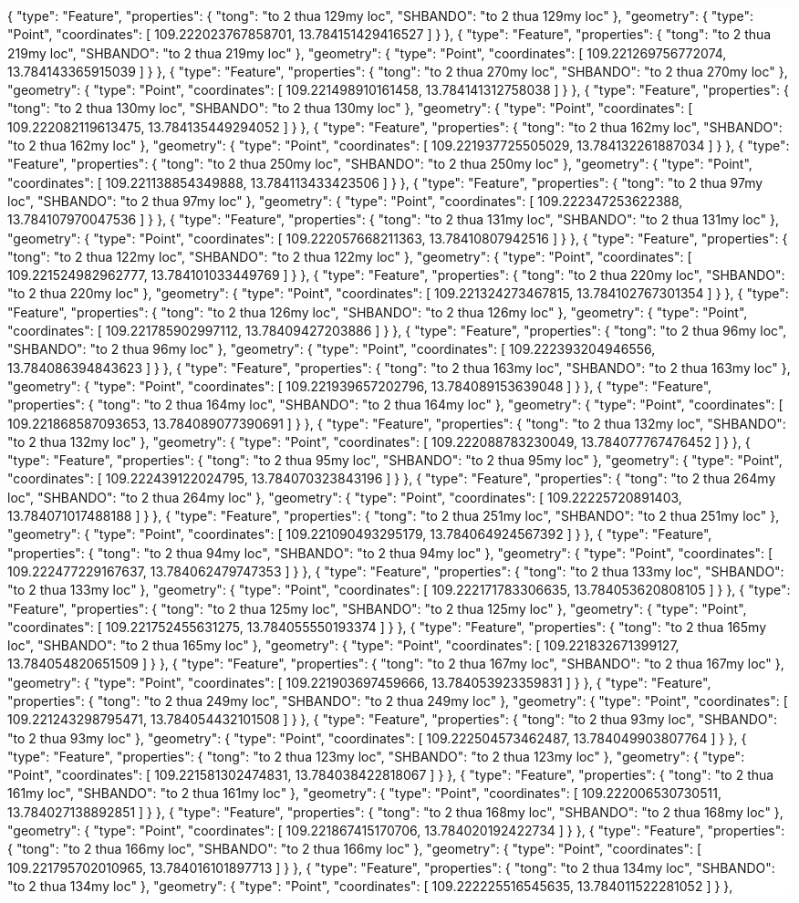 { "type": "Feature", "properties": { "tong": "to 2 thua 129my loc", "SHBANDO": "to 2 thua 129my loc" }, "geometry": { "type": "Point", "coordinates": [ 109.222023767858701, 13.784151429416527 ] } },
{ "type": "Feature", "properties": { "tong": "to 2 thua 219my loc", "SHBANDO": "to 2 thua 219my loc" }, "geometry": { "type": "Point", "coordinates": [ 109.221269756772074, 13.784143365915039 ] } },
{ "type": "Feature", "properties": { "tong": "to 2 thua 270my loc", "SHBANDO": "to 2 thua 270my loc" }, "geometry": { "type": "Point", "coordinates": [ 109.221498910161458, 13.784141312758038 ] } },
{ "type": "Feature", "properties": { "tong": "to 2 thua 130my loc", "SHBANDO": "to 2 thua 130my loc" }, "geometry": { "type": "Point", "coordinates": [ 109.222082119613475, 13.784135449294052 ] } },
{ "type": "Feature", "properties": { "tong": "to 2 thua 162my loc", "SHBANDO": "to 2 thua 162my loc" }, "geometry": { "type": "Point", "coordinates": [ 109.221937725505029, 13.784132261887034 ] } },
{ "type": "Feature", "properties": { "tong": "to 2 thua 250my loc", "SHBANDO": "to 2 thua 250my loc" }, "geometry": { "type": "Point", "coordinates": [ 109.221138854349888, 13.784113433423506 ] } },
{ "type": "Feature", "properties": { "tong": "to 2 thua 97my loc", "SHBANDO": "to 2 thua 97my loc" }, "geometry": { "type": "Point", "coordinates": [ 109.222347253622388, 13.784107970047536 ] } },
{ "type": "Feature", "properties": { "tong": "to 2 thua 131my loc", "SHBANDO": "to 2 thua 131my loc" }, "geometry": { "type": "Point", "coordinates": [ 109.222057668211363, 13.78410807942516 ] } },
{ "type": "Feature", "properties": { "tong": "to 2 thua 122my loc", "SHBANDO": "to 2 thua 122my loc" }, "geometry": { "type": "Point", "coordinates": [ 109.221524982962777, 13.784101033449769 ] } },
{ "type": "Feature", "properties": { "tong": "to 2 thua 220my loc", "SHBANDO": "to 2 thua 220my loc" }, "geometry": { "type": "Point", "coordinates": [ 109.221324273467815, 13.784102767301354 ] } },
{ "type": "Feature", "properties": { "tong": "to 2 thua 126my loc", "SHBANDO": "to 2 thua 126my loc" }, "geometry": { "type": "Point", "coordinates": [ 109.221785902997112, 13.78409427203886 ] } },
{ "type": "Feature", "properties": { "tong": "to 2 thua 96my loc", "SHBANDO": "to 2 thua 96my loc" }, "geometry": { "type": "Point", "coordinates": [ 109.222393204946556, 13.784086394843623 ] } },
{ "type": "Feature", "properties": { "tong": "to 2 thua 163my loc", "SHBANDO": "to 2 thua 163my loc" }, "geometry": { "type": "Point", "coordinates": [ 109.221939657202796, 13.784089153639048 ] } },
{ "type": "Feature", "properties": { "tong": "to 2 thua 164my loc", "SHBANDO": "to 2 thua 164my loc" }, "geometry": { "type": "Point", "coordinates": [ 109.221868587093653, 13.784089077390691 ] } },
{ "type": "Feature", "properties": { "tong": "to 2 thua 132my loc", "SHBANDO": "to 2 thua 132my loc" }, "geometry": { "type": "Point", "coordinates": [ 109.222088783230049, 13.784077767476452 ] } },
{ "type": "Feature", "properties": { "tong": "to 2 thua 95my loc", "SHBANDO": "to 2 thua 95my loc" }, "geometry": { "type": "Point", "coordinates": [ 109.222439122024795, 13.784070323843196 ] } },
{ "type": "Feature", "properties": { "tong": "to 2 thua 264my loc", "SHBANDO": "to 2 thua 264my loc" }, "geometry": { "type": "Point", "coordinates": [ 109.22225720891403, 13.784071017488188 ] } },
{ "type": "Feature", "properties": { "tong": "to 2 thua 251my loc", "SHBANDO": "to 2 thua 251my loc" }, "geometry": { "type": "Point", "coordinates": [ 109.221090493295179, 13.784064924567392 ] } },
{ "type": "Feature", "properties": { "tong": "to 2 thua 94my loc", "SHBANDO": "to 2 thua 94my loc" }, "geometry": { "type": "Point", "coordinates": [ 109.222477229167637, 13.784062479747353 ] } },
{ "type": "Feature", "properties": { "tong": "to 2 thua 133my loc", "SHBANDO": "to 2 thua 133my loc" }, "geometry": { "type": "Point", "coordinates": [ 109.222171783306635, 13.784053620808105 ] } },
{ "type": "Feature", "properties": { "tong": "to 2 thua 125my loc", "SHBANDO": "to 2 thua 125my loc" }, "geometry": { "type": "Point", "coordinates": [ 109.221752455631275, 13.784055550193374 ] } },
{ "type": "Feature", "properties": { "tong": "to 2 thua 165my loc", "SHBANDO": "to 2 thua 165my loc" }, "geometry": { "type": "Point", "coordinates": [ 109.221832671399127, 13.784054820651509 ] } },
{ "type": "Feature", "properties": { "tong": "to 2 thua 167my loc", "SHBANDO": "to 2 thua 167my loc" }, "geometry": { "type": "Point", "coordinates": [ 109.221903697459666, 13.784053923359831 ] } },
{ "type": "Feature", "properties": { "tong": "to 2 thua 249my loc", "SHBANDO": "to 2 thua 249my loc" }, "geometry": { "type": "Point", "coordinates": [ 109.221243298795471, 13.784054432101508 ] } },
{ "type": "Feature", "properties": { "tong": "to 2 thua 93my loc", "SHBANDO": "to 2 thua 93my loc" }, "geometry": { "type": "Point", "coordinates": [ 109.222504573462487, 13.784049903807764 ] } },
{ "type": "Feature", "properties": { "tong": "to 2 thua 123my loc", "SHBANDO": "to 2 thua 123my loc" }, "geometry": { "type": "Point", "coordinates": [ 109.221581302474831, 13.784038422818067 ] } },
{ "type": "Feature", "properties": { "tong": "to 2 thua 161my loc", "SHBANDO": "to 2 thua 161my loc" }, "geometry": { "type": "Point", "coordinates": [ 109.222006530730511, 13.784027138892851 ] } },
{ "type": "Feature", "properties": { "tong": "to 2 thua 168my loc", "SHBANDO": "to 2 thua 168my loc" }, "geometry": { "type": "Point", "coordinates": [ 109.221867415170706, 13.784020192422734 ] } },
{ "type": "Feature", "properties": { "tong": "to 2 thua 166my loc", "SHBANDO": "to 2 thua 166my loc" }, "geometry": { "type": "Point", "coordinates": [ 109.221795702010965, 13.784016101897713 ] } },
{ "type": "Feature", "properties": { "tong": "to 2 thua 134my loc", "SHBANDO": "to 2 thua 134my loc" }, "geometry": { "type": "Point", "coordinates": [ 109.222225516545635, 13.784011522281052 ] } },